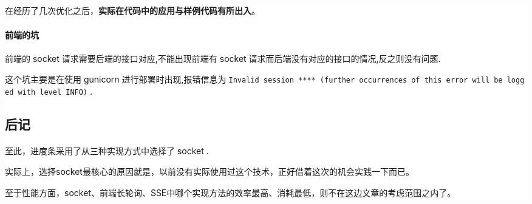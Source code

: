 在经历了几次优化之后，**实际在代码中的应用与样例代码有所出入**。

#### 前端的坑

前端的 socket 请求需要后端的接口对应,不能出现前端有 socket 请求而后端没有对应的接口的情况,反之则没有问题.

这个坑主要是在使用 gunicorn 进行部署时出现,报错信息为 `Invalid session **** (further occurrences of this error will be logged with level INFO)` .



## 后记

至此，进度条采用了从三种实现方式中选择了 socket . 

实际上，选择socket最核心的原因就是，以前没有实际使用过这个技术，正好借着这次的机会实践一下而已。

至于性能方面，socket、前端长轮询、SSE中哪个实现方法的效率最高、消耗最低，则不在这边文章的考虑范围之内了。



